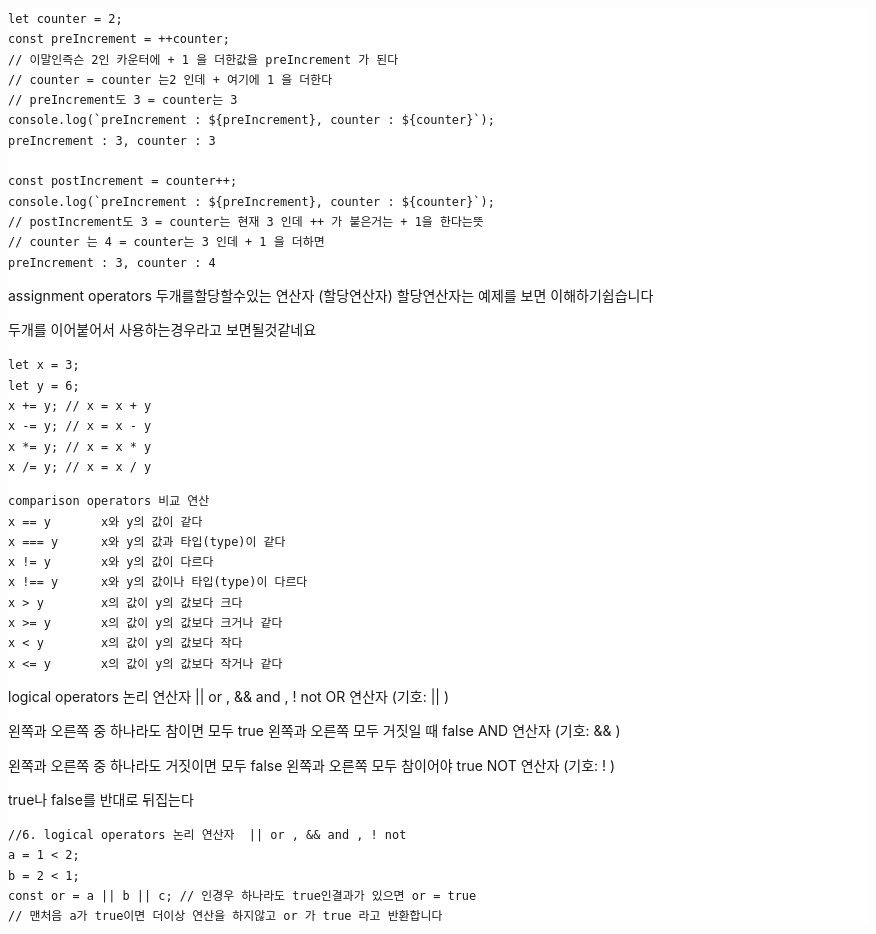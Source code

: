 ```
let counter = 2;
const preIncrement = ++counter;
// 이말인즉슨 2인 카운터에 + 1 을 더한값을 preIncrement 가 된다
// counter = counter 는2 인데 + 여기에 1 을 더한다
// preIncrement도 3 = counter는 3
console.log(`preIncrement : ${preIncrement}, counter : ${counter}`);
preIncrement : 3, counter : 3

const postIncrement = counter++;
console.log(`preIncrement : ${preIncrement}, counter : ${counter}`);
// postIncrement도 3 = counter는 현재 3 인데 ++ 가 붙은거는 + 1을 한다는뜻
// counter 는 4 = counter는 3 인데 + 1 을 더하면
preIncrement : 3, counter : 4
```

assignment operators 두개를할당할수있는 연산자 (할당연산자)
할당연산자는 예제를 보면 이해하기쉽습니다

두개를 이어붙어서 사용하는경우라고 보면될것같네요

```
let x = 3;
let y = 6;
x += y; // x = x + y
x -= y; // x = x - y
x *= y; // x = x * y
x /= y; // x = x / y
```

```
comparison operators 비교 연산
x == y       x와 y의 값이 같다      
x === y      x와 y의 값과 타입(type)이 같다
x != y       x와 y의 값이 다르다
x !== y      x와 y의 값이나 타입(type)이 다르다
x > y        x의 값이 y의 값보다 크다
x >= y       x의 값이 y의 값보다 크거나 같다
x < y        x의 값이 y의 값보다 작다
x <= y       x의 값이 y의 값보다 작거나 같다
```

logical operators 논리 연산자 || or , && and , ! not
OR 연산자 (기호: || )

왼쪽과 오른쪽 중 하나라도 참이면 모두 true
왼쪽과 오른쪽 모두 거짓일 때 false
AND 연산자 (기호: && )

왼쪽과 오른쪽 중 하나라도 거짓이면 모두 false
왼쪽과 오른쪽 모두 참이어야 true
NOT 연산자 (기호: ! )

true나 false를 반대로 뒤집는다

```
//6. logical operators 논리 연산자  || or , && and , ! not
a = 1 < 2;
b = 2 < 1;
const or = a || b || c; // 인경우 하나라도 true인결과가 있으면 or = true
// 맨처음 a가 true이면 더이상 연산을 하지않고 or 가 true 라고 반환합니다
```
